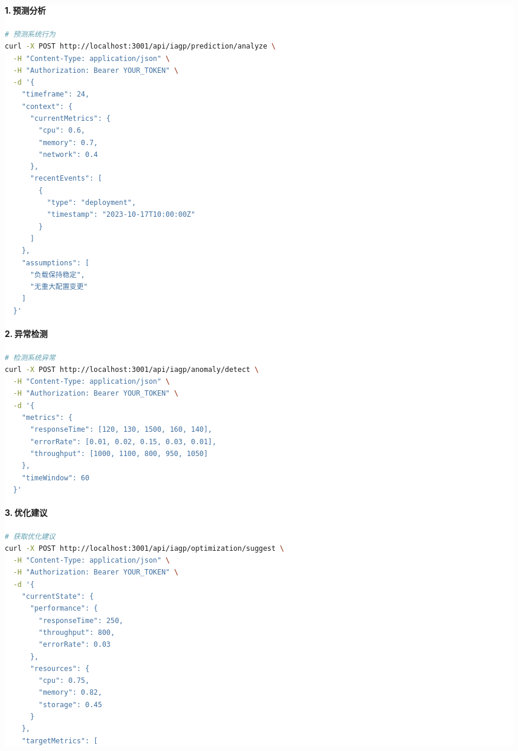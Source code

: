 #### 1. 预测分析
```bash
# 预测系统行为
curl -X POST http://localhost:3001/api/iagp/prediction/analyze \
  -H "Content-Type: application/json" \
  -H "Authorization: Bearer YOUR_TOKEN" \
  -d '{
    "timeframe": 24,
    "context": {
      "currentMetrics": {
        "cpu": 0.6,
        "memory": 0.7,
        "network": 0.4
      },
      "recentEvents": [
        {
          "type": "deployment",
          "timestamp": "2023-10-17T10:00:00Z"
        }
      ]
    },
    "assumptions": [
      "负载保持稳定",
      "无重大配置变更"
    ]
  }'
```

#### 2. 异常检测
```bash
# 检测系统异常
curl -X POST http://localhost:3001/api/iagp/anomaly/detect \
  -H "Content-Type: application/json" \
  -H "Authorization: Bearer YOUR_TOKEN" \
  -d '{
    "metrics": {
      "responseTime": [120, 130, 1500, 160, 140],
      "errorRate": [0.01, 0.02, 0.15, 0.03, 0.01],
      "throughput": [1000, 1100, 800, 950, 1050]
    },
    "timeWindow": 60
  }'
```

#### 3. 优化建议
```bash
# 获取优化建议
curl -X POST http://localhost:3001/api/iagp/optimization/suggest \
  -H "Content-Type: application/json" \
  -H "Authorization: Bearer YOUR_TOKEN" \
  -d '{
    "currentState": {
      "performance": {
        "responseTime": 250,
        "throughput": 800,
        "errorRate": 0.03
      },
      "resources": {
        "cpu": 0.75,
        "memory": 0.82,
        "storage": 0.45
      }
    },
    "targetMetrics": [
```